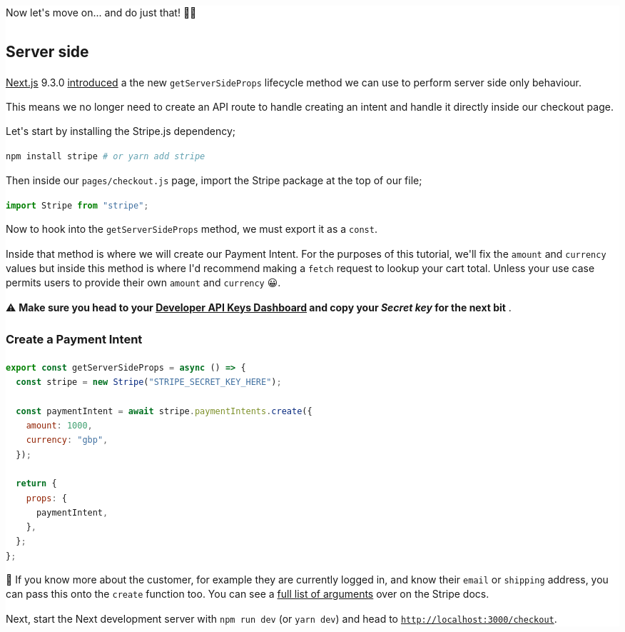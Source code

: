 Now let's move on... and do just that! 👯‍♀️

## Server side

[Next.js](https://nextjs.org) 9.3.0 [introduced](https://nextjs.org/blog/next-9-3#getserversideprops) a the new `getServerSideProps` lifecycle method we can use to perform server side only behaviour.

This means we no longer need to create an API route to handle creating an intent and handle it directly inside our checkout page.

Let's start by installing the Stripe.js dependency;

```bash
npm install stripe # or yarn add stripe
```

Then inside our `pages/checkout.js` page, import the Stripe package at the top of our file;

```js
import Stripe from "stripe";
```

Now to hook into the `getServerSideProps` method, we must export it as a `const`.

Inside that method is where we will create our Payment Intent. For the purposes of this tutorial, we'll fix the `amount` and `currency` values but inside this method is where I'd recommend making a `fetch` request to lookup your cart total. Unless your use case permits users to provide their own `amount` and `currency` 😀.

⚠️ **Make sure you head to your [Developer API Keys Dashboard](https://dashboard.stripe.com/test/apikeys) and copy your _Secret key_ for the next bit** .

### Create a Payment Intent

```js
export const getServerSideProps = async () => {
  const stripe = new Stripe("STRIPE_SECRET_KEY_HERE");

  const paymentIntent = await stripe.paymentIntents.create({
    amount: 1000,
    currency: "gbp",
  });

  return {
    props: {
      paymentIntent,
    },
  };
};
```

👀 If you know more about the customer, for example they are currently logged in, and know their `email` or `shipping` address, you can pass this onto the `create` function too. You can see a [full list of arguments](https://stripe.com/docs/api/payment_intents/create) over on the Stripe docs.

Next, start the Next development server with `npm run dev` (or `yarn dev`) and head to [`http://localhost:3000/checkout`](http://localhost:3000/checkout).
